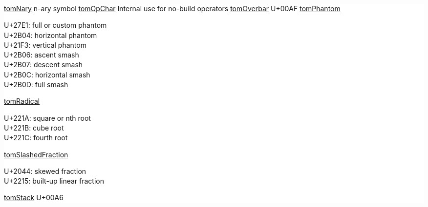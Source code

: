 <tr>
<td><a href="/windows/win32/api/tom/ne-tom-objecttype">tomNary</a></td>
<td>n-ary symbol</td>
</tr>
<tr>
<td><a href="/windows/win32/api/tom/ne-tom-objecttype">tomOpChar</a></td>
<td>Internal use for no-build operators</td>
</tr>
<tr>
<td><a href="/windows/win32/api/tom/ne-tom-objecttype">tomOverbar</a></td>
<td>U+00AF</td>
</tr>
<tr>
<td><a href="/windows/win32/api/tom/ne-tom-objecttype">tomPhantom</a></td>
<td>
<dl>
<dt>U+27E1: full or custom phantom
</dt>
<dt>U+2B04: horizontal phantom
</dt>
<dt>U+21F3: vertical phantom
</dt>
<dt>U+2B06: ascent smash
</dt>
<dt>U+2B07: descent smash
</dt>
<dt>U+2B0C: horizontal smash
</dt>
<dt>U+2B0D: full smash
</dt>
</dl>
</td>
</tr>
<tr>
<td><a href="/windows/win32/api/tom/ne-tom-objecttype">tomRadical</a></td>
<td>
<dl>
<dt>U+221A: square or nth root
</dt>
<dt>U+221B: cube root
</dt>
<dt>U+221C: fourth root
</dt>
</dl>
</td>
</tr>
<tr>
<td><a href="/windows/win32/api/tom/ne-tom-objecttype">tomSlashedFraction</a></td>
<td>
<dl>
<dt>U+2044: skewed fraction</dt>
<dt>U+2215: built-up linear fraction
</dt>
</dl>
</td>
</tr>
<tr>
<td><a href="/windows/win32/api/tom/ne-tom-objecttype">tomStack</a></td>
<td>U+00A6
